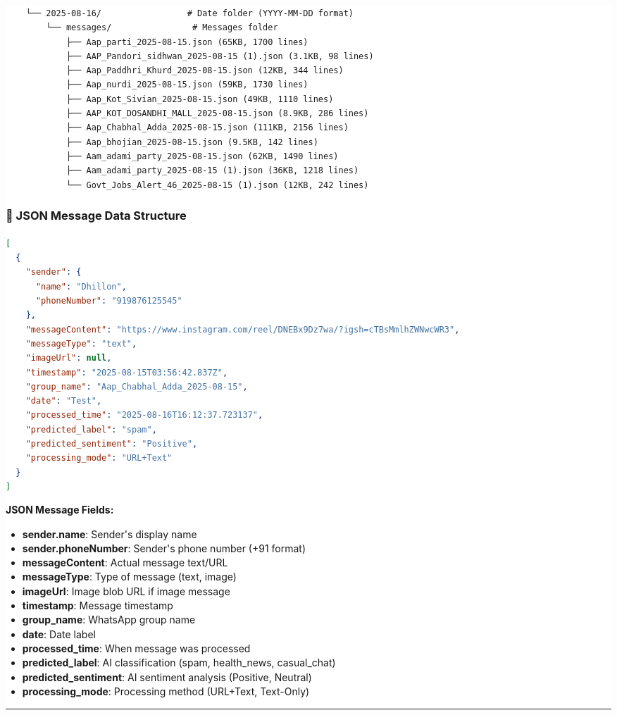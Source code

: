 ```
    └── 2025-08-16/                 # Date folder (YYYY-MM-DD format)
        └── messages/                # Messages folder
            ├── Aap_parti_2025-08-15.json (65KB, 1700 lines)
            ├── AAP_Pandori_sidhwan_2025-08-15 (1).json (3.1KB, 98 lines)
            ├── Aap_Paddhri_Khurd_2025-08-15.json (12KB, 344 lines)
            ├── Aap_nurdi_2025-08-15.json (59KB, 1730 lines)
            ├── Aap_Kot_Sivian_2025-08-15.json (49KB, 1110 lines)
            ├── AAP_KOT_DOSANDHI_MALL_2025-08-15.json (8.9KB, 286 lines)
            ├── Aap_Chabhal_Adda_2025-08-15.json (111KB, 2156 lines)
            ├── Aap_bhojian_2025-08-15.json (9.5KB, 142 lines)
            ├── Aam_adami_party_2025-08-15.json (62KB, 1490 lines)
            ├── Aam_adami_party_2025-08-15 (1).json (36KB, 1218 lines)
            └── Govt_Jobs_Alert_46_2025-08-15 (1).json (12KB, 242 lines)
```

### **📄 JSON Message Data Structure**
```json
[
  {
    "sender": {
      "name": "Dhillon",
      "phoneNumber": "919876125545"
    },
    "messageContent": "https://www.instagram.com/reel/DNEBx9Dz7wa/?igsh=cTBsMmlhZWNwcWR3",
    "messageType": "text",
    "imageUrl": null,
    "timestamp": "2025-08-15T03:56:42.837Z",
    "group_name": "Aap_Chabhal_Adda_2025-08-15",
    "date": "Test",
    "processed_time": "2025-08-16T16:12:37.723137",
    "predicted_label": "spam",
    "predicted_sentiment": "Positive",
    "processing_mode": "URL+Text"
  }
]
```

**JSON Message Fields:**
- **sender.name**: Sender's display name
- **sender.phoneNumber**: Sender's phone number (+91 format)
- **messageContent**: Actual message text/URL
- **messageType**: Type of message (text, image)
- **imageUrl**: Image blob URL if image message
- **timestamp**: Message timestamp
- **group_name**: WhatsApp group name
- **date**: Date label
- **processed_time**: When message was processed
- **predicted_label**: AI classification (spam, health_news, casual_chat)
- **predicted_sentiment**: AI sentiment analysis (Positive, Neutral)
- **processing_mode**: Processing method (URL+Text, Text-Only)

---